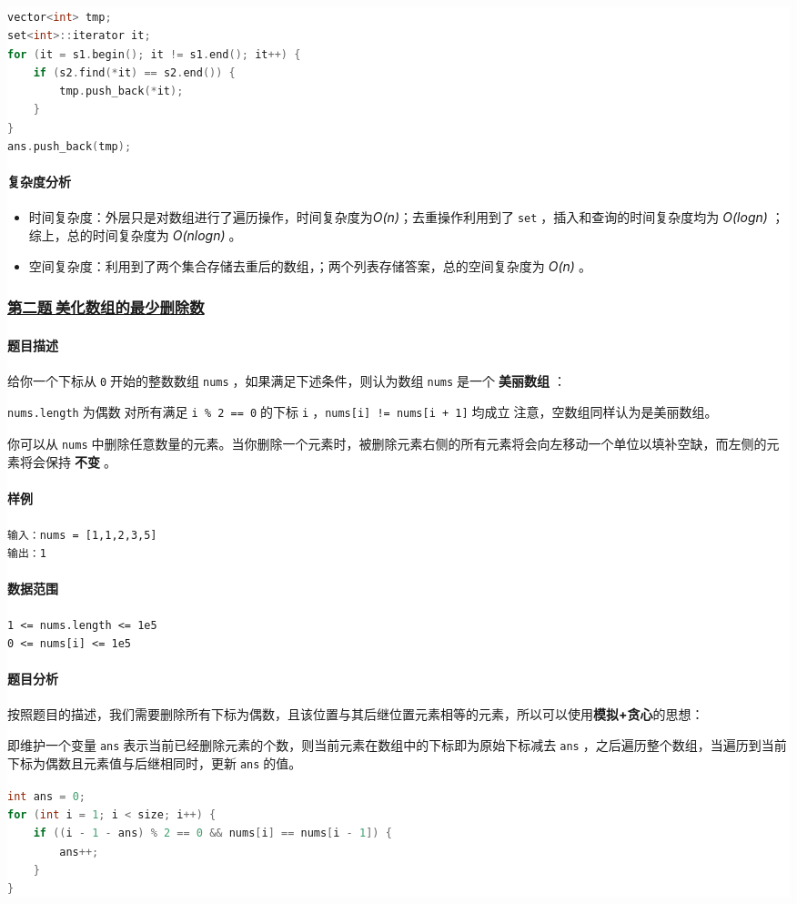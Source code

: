 ```cpp
vector<int> tmp;
set<int>::iterator it;
for (it = s1.begin(); it != s1.end(); it++) {
    if (s2.find(*it) == s2.end()) {
        tmp.push_back(*it);
    }
}
ans.push_back(tmp);
```

#### 复杂度分析

- 时间复杂度：外层只是对数组进行了遍历操作，时间复杂度为*O(n)*；去重操作利用到了 `set` ，插入和查询的时间复杂度均为 *O(logn)* ；综上，总的时间复杂度为 *O(nlogn)* 。

- 空间复杂度：利用到了两个集合存储去重后的数组，；两个列表存储答案，总的空间复杂度为 *O(n)* 。

### [第二题 美化数组的最少删除数](https://leetcode-cn.com/problems/minimum-deletions-to-make-array-beautiful/)

#### 题目描述

给你一个下标从 `0` 开始的整数数组 `nums` ，如果满足下述条件，则认为数组 `nums` 是一个 **美丽数组** ：

`nums.length` 为偶数
对所有满足 `i % 2 == 0` 的下标 `i` ，`nums[i] != nums[i + 1]` 均成立
注意，空数组同样认为是美丽数组。

你可以从 `nums` 中删除任意数量的元素。当你删除一个元素时，被删除元素右侧的所有元素将会向左移动一个单位以填补空缺，而左侧的元素将会保持 **不变** 。

#### 样例

```
输入：nums = [1,1,2,3,5]
输出：1
```

#### 数据范围

```
1 <= nums.length <= 1e5
0 <= nums[i] <= 1e5
```

#### 题目分析

按照题目的描述，我们需要删除所有下标为偶数，且该位置与其后继位置元素相等的元素，所以可以使用**模拟+贪心**的思想：

即维护一个变量 `ans` 表示当前已经删除元素的个数，则当前元素在数组中的下标即为原始下标减去 `ans` ，之后遍历整个数组，当遍历到当前下标为偶数且元素值与后继相同时，更新 `ans` 的值。

```cpp
int ans = 0;
for (int i = 1; i < size; i++) {
    if ((i - 1 - ans) % 2 == 0 && nums[i] == nums[i - 1]) {
        ans++;
    }
}
```
